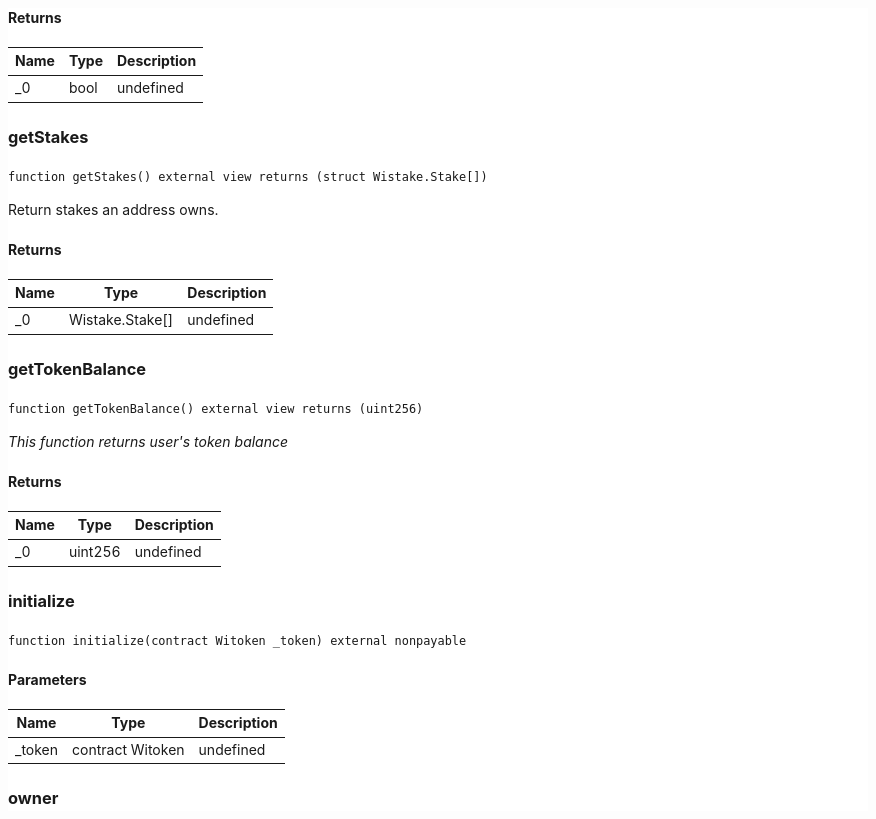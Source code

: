 #### Returns

| Name | Type | Description |
|---|---|---|
| _0 | bool | undefined |

### getStakes

```solidity
function getStakes() external view returns (struct Wistake.Stake[])
```

Return stakes an address owns.




#### Returns

| Name | Type | Description |
|---|---|---|
| _0 | Wistake.Stake[] | undefined |

### getTokenBalance

```solidity
function getTokenBalance() external view returns (uint256)
```



*This function returns user&#39;s token balance*


#### Returns

| Name | Type | Description |
|---|---|---|
| _0 | uint256 | undefined |

### initialize

```solidity
function initialize(contract Witoken _token) external nonpayable
```





#### Parameters

| Name | Type | Description |
|---|---|---|
| _token | contract Witoken | undefined |

### owner
